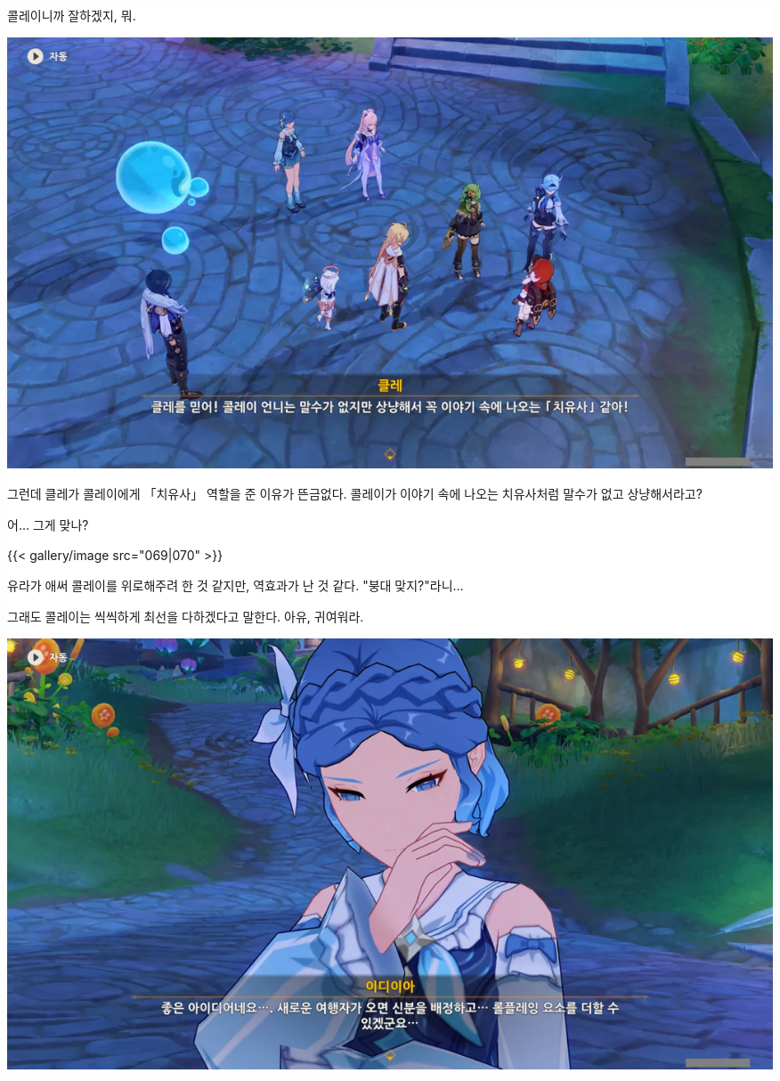 콜레이니까 잘하겠지, 뭐.

![](068.webp)

그런데 클레가 콜레이에게 「치유사」 역할을 준 이유가 뜬금없다. 콜레이가 이야기 속에 나오는 치유사처럼 말수가 없고 상냥해서라고?

어... 그게 맞나?

{{< gallery/image src="069|070" >}}

유라가 애써 콜레이를 위로해주려 한 것 같지만, 역효과가 난 것 같다. "붕대 맞지?"라니...

그래도 콜레이는 씩씩하게 최선을 다하겠다고 말한다. 아유, 귀여워라.

![](071.webp)
